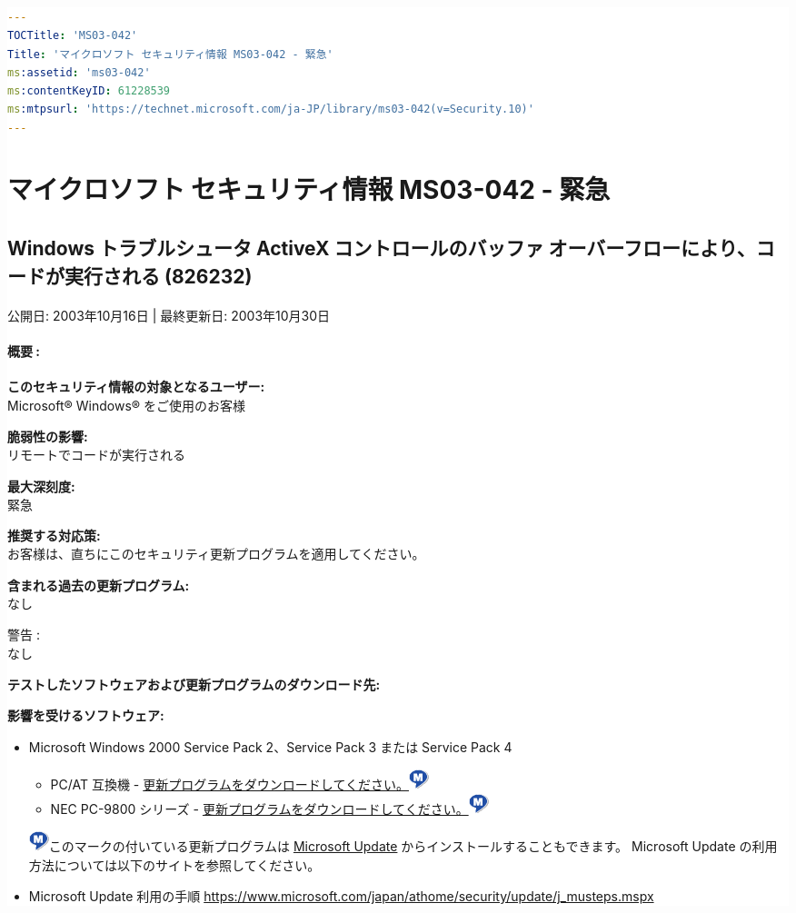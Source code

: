 ```yaml
---
TOCTitle: 'MS03-042'
Title: 'マイクロソフト セキュリティ情報 MS03-042 - 緊急'
ms:assetid: 'ms03-042'
ms:contentKeyID: 61228539
ms:mtpsurl: 'https://technet.microsoft.com/ja-JP/library/ms03-042(v=Security.10)'
---
```

マイクロソフト セキュリティ情報 MS03-042 - 緊急
===============================================

Windows トラブルシュータ ActiveX コントロールのバッファ オーバーフローにより、コードが実行される (826232)
---------------------------------------------------------------------------------------------------------

公開日: 2003年10月16日 | 最終更新日: 2003年10月30日

[](https://www.microsoft.com/japan/security/bulletins/ms03-042e.mspx)

#### 概要 :

**このセキュリティ情報の対象となるユーザー:**  
Microsoft® Windows® をご使用のお客様

**脆弱性の影響:**  
リモートでコードが実行される

**最大深刻度:**  
緊急

**推奨する対応策:**  
お客様は、直ちにこのセキュリティ更新プログラムを適用してください。

**含まれる過去の更新プログラム:**  
なし

警告 :  
なし

**テストしたソフトウェアおよび更新プログラムのダウンロード先:**

**影響を受けるソフトウェア:**

-   Microsoft Windows 2000 Service Pack 2、Service Pack 3 または Service Pack 4

    -   PC/AT 互換機 - [更新プログラムをダウンロードしてください。](https://www.microsoft.com/download/details.aspx?familyid=fc1fd84b-b3a4-43f5-804b-a2608ec56163&displaylang=ja)![](../../images/Dn636362.mu_s(ja-JP,Security.10).gif)
    -   NEC PC-9800 シリーズ - [更新プログラムをダウンロードしてください。](https://www.microsoft.com/download/details.aspx?familyid=fc1fd84b-b3a4-43f5-804b-a2608ec56163&displaylang=ja-nec)![](../../images/Dn636362.mu_s(ja-JP,Security.10).gif)

    ![](../../images/Dn636362.mu_s(ja-JP,Security.10).gif)このマークの付いている更新プログラムは [Microsoft Update](https://update.microsoft.com/microsoftupdate/) からインストールすることもできます。
    Microsoft Update の利用方法については以下のサイトを参照してください。

-   Microsoft Update 利用の手順
    <https://www.microsoft.com/japan/athome/security/update/j_musteps.mspx>
